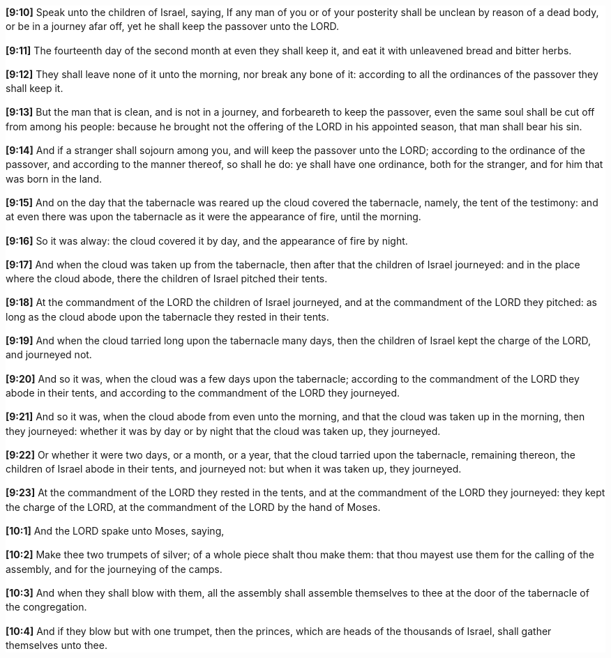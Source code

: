 **[9:10]** Speak unto the children of Israel, saying, If any man of you or of your posterity shall be unclean by reason of a dead body, or be in a journey afar off, yet he shall keep the passover unto the LORD.

**[9:11]** The fourteenth day of the second month at even they shall keep it, and eat it with unleavened bread and bitter herbs.

**[9:12]** They shall leave none of it unto the morning, nor break any bone of it: according to all the ordinances of the passover they shall keep it.

**[9:13]** But the man that is clean, and is not in a journey, and forbeareth to keep the passover, even the same soul shall be cut off from among his people: because he brought not the offering of the LORD in his appointed season, that man shall bear his sin.

**[9:14]** And if a stranger shall sojourn among you, and will keep the passover unto the LORD; according to the ordinance of the passover, and according to the manner thereof, so shall he do: ye shall have one ordinance, both for the stranger, and for him that was born in the land.

**[9:15]** And on the day that the tabernacle was reared up the cloud covered the tabernacle, namely, the tent of the testimony: and at even there was upon the tabernacle as it were the appearance of fire, until the morning.

**[9:16]** So it was alway: the cloud covered it by day, and the appearance of fire by night.

**[9:17]** And when the cloud was taken up from the tabernacle, then after that the children of Israel journeyed: and in the place where the cloud abode, there the children of Israel pitched their tents.

**[9:18]** At the commandment of the LORD the children of Israel journeyed, and at the commandment of the LORD they pitched: as long as the cloud abode upon the tabernacle they rested in their tents.

**[9:19]** And when the cloud tarried long upon the tabernacle many days, then the children of Israel kept the charge of the LORD, and journeyed not.

**[9:20]** And so it was, when the cloud was a few days upon the tabernacle; according to the commandment of the LORD they abode in their tents, and according to the commandment of the LORD they journeyed.

**[9:21]** And so it was, when the cloud abode from even unto the morning, and that the cloud was taken up in the morning, then they journeyed: whether it was by day or by night that the cloud was taken up, they journeyed.

**[9:22]** Or whether it were two days, or a month, or a year, that the cloud tarried upon the tabernacle, remaining thereon, the children of Israel abode in their tents, and journeyed not: but when it was taken up, they journeyed.

**[9:23]** At the commandment of the LORD they rested in the tents, and at the commandment of the LORD they journeyed: they kept the charge of the LORD, at the commandment of the LORD by the hand of Moses.

**[10:1]** And the LORD spake unto Moses, saying,

**[10:2]** Make thee two trumpets of silver; of a whole piece shalt thou make them: that thou mayest use them for the calling of the assembly, and for the journeying of the camps.

**[10:3]** And when they shall blow with them, all the assembly shall assemble themselves to thee at the door of the tabernacle of the congregation.

**[10:4]** And if they blow but with one trumpet, then the princes, which are heads of the thousands of Israel, shall gather themselves unto thee.
